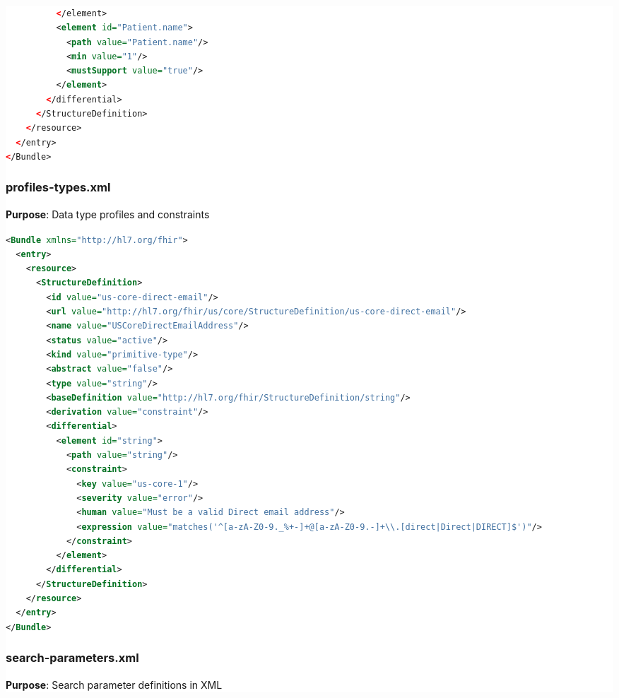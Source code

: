 ```xml
          </element>
          <element id="Patient.name">
            <path value="Patient.name"/>
            <min value="1"/>
            <mustSupport value="true"/>
          </element>
        </differential>
      </StructureDefinition>
    </resource>
  </entry>
</Bundle>
```

### profiles-types.xml

**Purpose**: Data type profiles and constraints

```xml
<Bundle xmlns="http://hl7.org/fhir">
  <entry>
    <resource>
      <StructureDefinition>
        <id value="us-core-direct-email"/>
        <url value="http://hl7.org/fhir/us/core/StructureDefinition/us-core-direct-email"/>
        <name value="USCoreDirectEmailAddress"/>
        <status value="active"/>
        <kind value="primitive-type"/>
        <abstract value="false"/>
        <type value="string"/>
        <baseDefinition value="http://hl7.org/fhir/StructureDefinition/string"/>
        <derivation value="constraint"/>
        <differential>
          <element id="string">
            <path value="string"/>
            <constraint>
              <key value="us-core-1"/>
              <severity value="error"/>
              <human value="Must be a valid Direct email address"/>
              <expression value="matches('^[a-zA-Z0-9._%+-]+@[a-zA-Z0-9.-]+\\.[direct|Direct|DIRECT]$')"/>
            </constraint>
          </element>
        </differential>
      </StructureDefinition>
    </resource>
  </entry>
</Bundle>
```

### search-parameters.xml

**Purpose**: Search parameter definitions in XML
